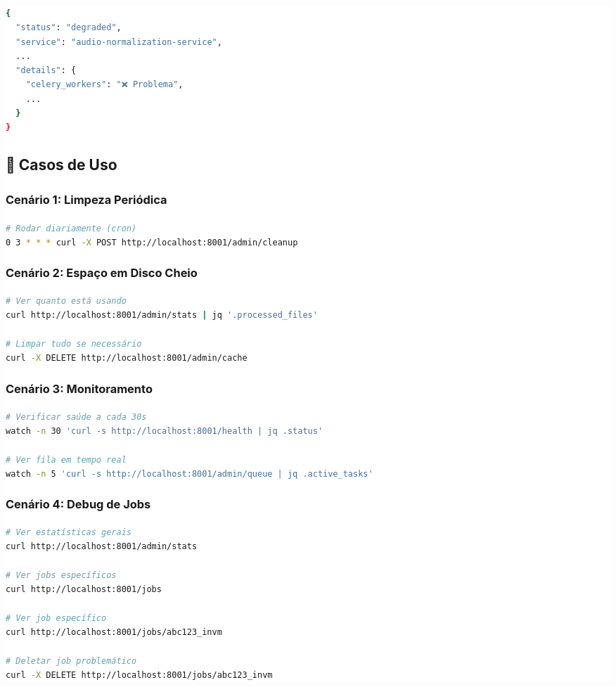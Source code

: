 ```bash
{
  "status": "degraded",
  "service": "audio-normalization-service",
  ...
  "details": {
    "celery_workers": "❌ Problema",
    ...
  }
}
```

## 🎯 Casos de Uso

### Cenário 1: Limpeza Periódica
```bash
# Rodar diariamente (cron)
0 3 * * * curl -X POST http://localhost:8001/admin/cleanup
```

### Cenário 2: Espaço em Disco Cheio
```bash
# Ver quanto está usando
curl http://localhost:8001/admin/stats | jq '.processed_files'

# Limpar tudo se necessário
curl -X DELETE http://localhost:8001/admin/cache
```

### Cenário 3: Monitoramento
```bash
# Verificar saúde a cada 30s
watch -n 30 'curl -s http://localhost:8001/health | jq .status'

# Ver fila em tempo real
watch -n 5 'curl -s http://localhost:8001/admin/queue | jq .active_tasks'
```

### Cenário 4: Debug de Jobs
```bash
# Ver estatísticas gerais
curl http://localhost:8001/admin/stats

# Ver jobs específicos
curl http://localhost:8001/jobs

# Ver job específico
curl http://localhost:8001/jobs/abc123_invm

# Deletar job problemático
curl -X DELETE http://localhost:8001/jobs/abc123_invm
```
